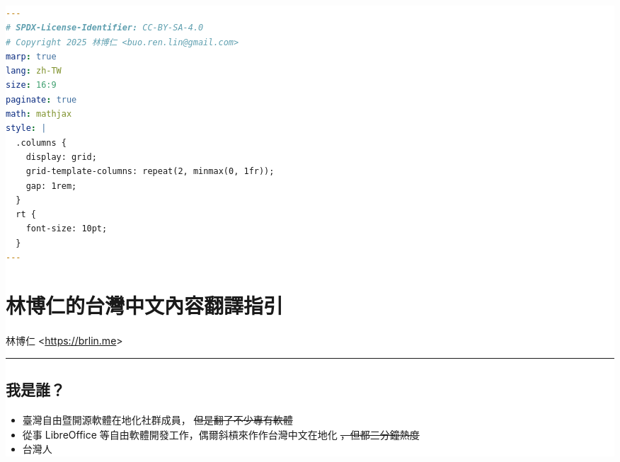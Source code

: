 ```yaml
---
# SPDX-License-Identifier: CC-BY-SA-4.0
# Copyright 2025 林博仁 <buo.ren.lin@gmail.com>
marp: true
lang: zh-TW
size: 16:9
paginate: true
math: mathjax
style: |
  .columns {
    display: grid;
    grid-template-columns: repeat(2, minmax(0, 1fr));
    gap: 1rem;
  }
  rt {
    font-size: 10pt;
  }
---
```


# 林博仁的台灣中文內容翻譯指引

林博仁 &lt;<https://brlin.me>&gt;

---

## 我是誰？

- 臺灣自由暨開源軟體在地化社群成員， ~~但是翻了不少專有軟體~~
- 從事 LibreOffice 等自由軟體開發工作，偶爾斜槓來作作台灣中文在地化 ~~，但都三分鐘熱度~~
- 台灣人
